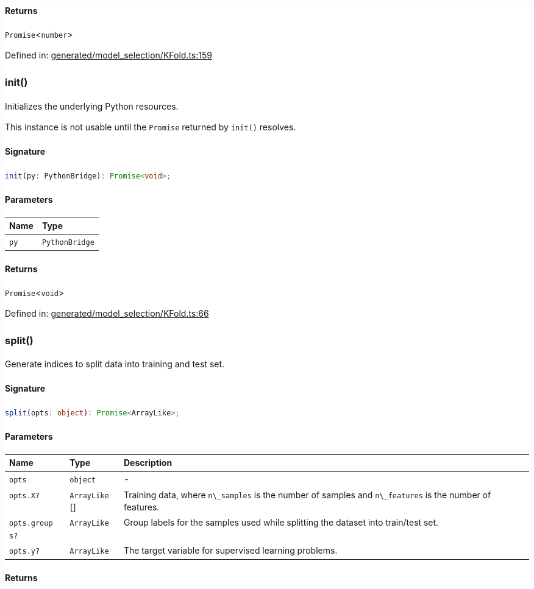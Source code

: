 #### Returns

`Promise`\<`number`\>

Defined in:  [generated/model\_selection/KFold.ts:159](https://github.com/transitive-bullshit/scikit-learn-ts/blob/f3d7d2d/packages/sklearn/src/generated/model_selection/KFold.ts#L159)

### init()

Initializes the underlying Python resources.

This instance is not usable until the `Promise` returned by `init()` resolves.

#### Signature

```ts
init(py: PythonBridge): Promise<void>;
```

#### Parameters

| Name | Type |
| :------ | :------ |
| `py` | `PythonBridge` |

#### Returns

`Promise`\<`void`\>

Defined in:  [generated/model\_selection/KFold.ts:66](https://github.com/transitive-bullshit/scikit-learn-ts/blob/f3d7d2d/packages/sklearn/src/generated/model_selection/KFold.ts#L66)

### split()

Generate indices to split data into training and test set.

#### Signature

```ts
split(opts: object): Promise<ArrayLike>;
```

#### Parameters

| Name | Type | Description |
| :------ | :------ | :------ |
| `opts` | `object` | - |
| `opts.X?` | `ArrayLike`[] | Training data, where `n\_samples` is the number of samples and `n\_features` is the number of features. |
| `opts.groups?` | `ArrayLike` | Group labels for the samples used while splitting the dataset into train/test set. |
| `opts.y?` | `ArrayLike` | The target variable for supervised learning problems. |

#### Returns
